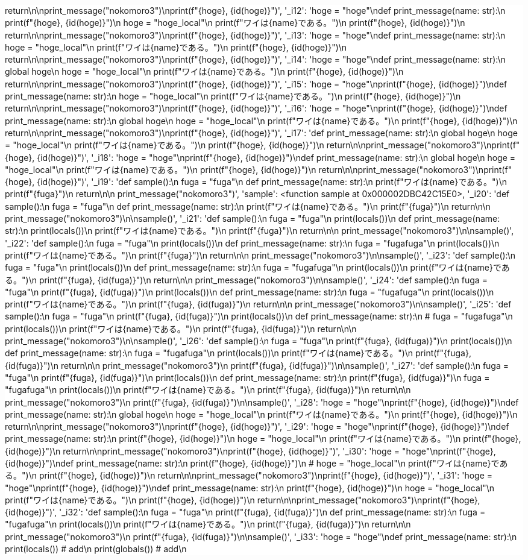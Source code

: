 return\n\nprint_message("nokomoro3")\nprint(f"{hoge}, {id(hoge)}")', '_i12': 'hoge = "hoge"\ndef print_message(name: str):\n    print(f"{hoge}, {id(hoge)}")\n    hoge = "hoge_local"\n    print(f"ワイは{name}である。")\n    print(f"{hoge}, {id(hoge)}")\n    return\n\nprint_message("nokomoro3")\nprint(f"{hoge}, {id(hoge)}")', '_i13': 'hoge = "hoge"\ndef print_message(name: str):\n    hoge = "hoge_local"\n    print(f"ワイは{name}である。")\n    print(f"{hoge}, {id(hoge)}")\n    return\n\nprint_message("nokomoro3")\nprint(f"{hoge}, {id(hoge)}")', '_i14': 'hoge = "hoge"\ndef print_message(name: str):\n    global hoge\n    hoge = "hoge_local"\n    print(f"ワイは{name}である。")\n    print(f"{hoge}, {id(hoge)}")\n    return\n\nprint_message("nokomoro3")\nprint(f"{hoge}, {id(hoge)}")', '_i15': 'hoge = "hoge"\nprint(f"{hoge}, {id(hoge)}")\ndef print_message(name: str):\n    hoge = "hoge_local"\n    print(f"ワイは{name}である。")\n    print(f"{hoge}, {id(hoge)}")\n    return\n\nprint_message("nokomoro3")\nprint(f"{hoge}, {id(hoge)}")', '_i16': 'hoge = "hoge"\nprint(f"{hoge}, {id(hoge)}")\ndef print_message(name: str):\n    global hoge\n    hoge = "hoge_local"\n    print(f"ワイは{name}である。")\n    print(f"{hoge}, {id(hoge)}")\n    return\n\nprint_message("nokomoro3")\nprint(f"{hoge}, {id(hoge)}")', '_i17': 'def print_message(name: str):\n    global hoge\n    hoge = "hoge_local"\n    print(f"ワイは{name}である。")\n    print(f"{hoge}, {id(hoge)}")\n    return\n\nprint_message("nokomoro3")\nprint(f"{hoge}, {id(hoge)}")', '_i18': 'hoge = "hoge"\nprint(f"{hoge}, {id(hoge)}")\ndef print_message(name: str):\n    global hoge\n    hoge = "hoge_local"\n    print(f"ワイは{name}である。")\n    print(f"{hoge}, {id(hoge)}")\n    return\n\nprint_message("nokomoro3")\nprint(f"{hoge}, {id(hoge)}")', '_i19': 'def sample():\n    fuga = "fuga"\n    def print_message(name: str):\n        print(f"ワイは{name}である。")\n        print(f"{fuga}")\n        return\n\n    print_message("nokomoro3")', 'sample': <function sample at 0x000002DBC42C15E0>, '_i20': 'def sample():\n    fuga = "fuga"\n    def print_message(name: str):\n        print(f"ワイは{name}である。")\n        print(f"{fuga}")\n        return\n\n    print_message("nokomoro3")\n\nsample()', '_i21': 'def sample():\n    fuga = "fuga"\n    print(locals())\n    def print_message(name: str):\n        print(locals())\n        print(f"ワイは{name}である。")\n        print(f"{fuga}")\n        return\n\n    print_message("nokomoro3")\n\nsample()', '_i22': 'def sample():\n    fuga = "fuga"\n    print(locals())\n    def print_message(name: str):\n        fuga = "fugafuga"\n        print(locals())\n        print(f"ワイは{name}である。")\n        print(f"{fuga}")\n        return\n\n    print_message("nokomoro3")\n\nsample()', '_i23': 'def sample():\n    fuga = "fuga"\n    print(locals())\n    def print_message(name: str):\n        fuga = "fugafuga"\n        print(locals())\n        print(f"ワイは{name}である。")\n        print(f"{fuga}, {id(fuga)}")\n        return\n\n    print_message("nokomoro3")\n\nsample()', '_i24': 'def sample():\n    fuga = "fuga"\n    print(f"{fuga}, {id(fuga)}")\n    print(locals())\n    def print_message(name: str):\n        fuga = "fugafuga"\n        print(locals())\n        print(f"ワイは{name}である。")\n        print(f"{fuga}, {id(fuga)}")\n        return\n\n    print_message("nokomoro3")\n\nsample()', '_i25': 'def sample():\n    fuga = "fuga"\n    print(f"{fuga}, {id(fuga)}")\n    print(locals())\n    def print_message(name: str):\n        # fuga = "fugafuga"\n        print(locals())\n        print(f"ワイは{name}である。")\n        print(f"{fuga}, {id(fuga)}")\n        return\n\n    print_message("nokomoro3")\n\nsample()', '_i26': 'def sample():\n    fuga = "fuga"\n    print(f"{fuga}, {id(fuga)}")\n    print(locals())\n    def print_message(name: str):\n        fuga = "fugafuga"\n        print(locals())\n        print(f"ワイは{name}である。")\n        print(f"{fuga}, {id(fuga)}")\n        return\n\n    print_message("nokomoro3")\n    print(f"{fuga}, {id(fuga)}")\n\nsample()', '_i27': 'def sample():\n    fuga = "fuga"\n    print(f"{fuga}, {id(fuga)}")\n    print(locals())\n    def print_message(name: str):\n        print(f"{fuga}, {id(fuga)}")\n        fuga = "fugafuga"\n        print(locals())\n        print(f"ワイは{name}である。")\n        print(f"{fuga}, {id(fuga)}")\n        return\n\n    print_message("nokomoro3")\n    print(f"{fuga}, {id(fuga)}")\n\nsample()', '_i28': 'hoge = "hoge"\nprint(f"{hoge}, {id(hoge)}")\ndef print_message(name: str):\n    global hoge\n    hoge = "hoge_local"\n    print(f"ワイは{name}である。")\n    print(f"{hoge}, {id(hoge)}")\n    return\n\nprint_message("nokomoro3")\nprint(f"{hoge}, {id(hoge)}")', '_i29': 'hoge = "hoge"\nprint(f"{hoge}, {id(hoge)}")\ndef print_message(name: str):\n    print(f"{hoge}, {id(hoge)}")\n    hoge = "hoge_local"\n    print(f"ワイは{name}である。")\n    print(f"{hoge}, {id(hoge)}")\n    return\n\nprint_message("nokomoro3")\nprint(f"{hoge}, {id(hoge)}")', '_i30': 'hoge = "hoge"\nprint(f"{hoge}, {id(hoge)}")\ndef print_message(name: str):\n    print(f"{hoge}, {id(hoge)}")\n    # hoge = "hoge_local"\n    print(f"ワイは{name}である。")\n    print(f"{hoge}, {id(hoge)}")\n    return\n\nprint_message("nokomoro3")\nprint(f"{hoge}, {id(hoge)}")', '_i31': 'hoge = "hoge"\nprint(f"{hoge}, {id(hoge)}")\ndef print_message(name: str):\n    print(f"{hoge}, {id(hoge)}")\n    hoge = "hoge_local"\n    print(f"ワイは{name}である。")\n    print(f"{hoge}, {id(hoge)}")\n    return\n\nprint_message("nokomoro3")\nprint(f"{hoge}, {id(hoge)}")', '_i32': 'def sample():\n    fuga = "fuga"\n    print(f"{fuga}, {id(fuga)}")\n    def print_message(name: str):\n        fuga = "fugafuga"\n        print(locals())\n        print(f"ワイは{name}である。")\n        print(f"{fuga}, {id(fuga)}")\n        return\n\n    print_message("nokomoro3")\n    print(f"{fuga}, {id(fuga)}")\n\nsample()', '_i33': 'hoge = "hoge"\ndef print_message(name: str):\n    print(locals()) # add\n    print(globals()) # add\n